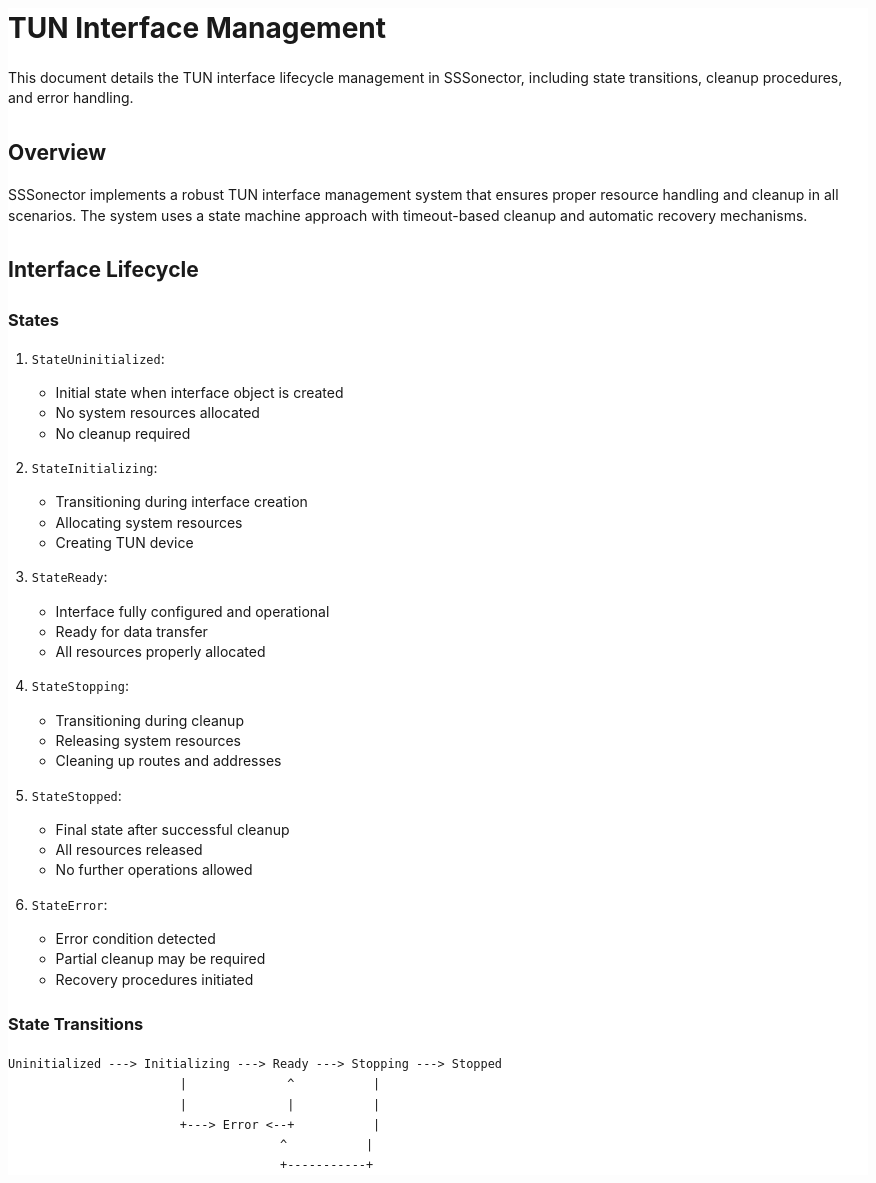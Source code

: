 # TUN Interface Management

This document details the TUN interface lifecycle management in SSSonector, including state transitions, cleanup procedures, and error handling.

## Overview

SSSonector implements a robust TUN interface management system that ensures proper resource handling and cleanup in all scenarios. The system uses a state machine approach with timeout-based cleanup and automatic recovery mechanisms.

## Interface Lifecycle

### States

1. `StateUninitialized`:
   - Initial state when interface object is created
   - No system resources allocated
   - No cleanup required

2. `StateInitializing`:
   - Transitioning during interface creation
   - Allocating system resources
   - Creating TUN device

3. `StateReady`:
   - Interface fully configured and operational
   - Ready for data transfer
   - All resources properly allocated

4. `StateStopping`:
   - Transitioning during cleanup
   - Releasing system resources
   - Cleaning up routes and addresses

5. `StateStopped`:
   - Final state after successful cleanup
   - All resources released
   - No further operations allowed

6. `StateError`:
   - Error condition detected
   - Partial cleanup may be required
   - Recovery procedures initiated

### State Transitions

```
Uninitialized ---> Initializing ---> Ready ---> Stopping ---> Stopped
                        |              ^           |
                        |              |           |
                        +---> Error <--+           |
                                      ^           |
                                      +-----------+
```
